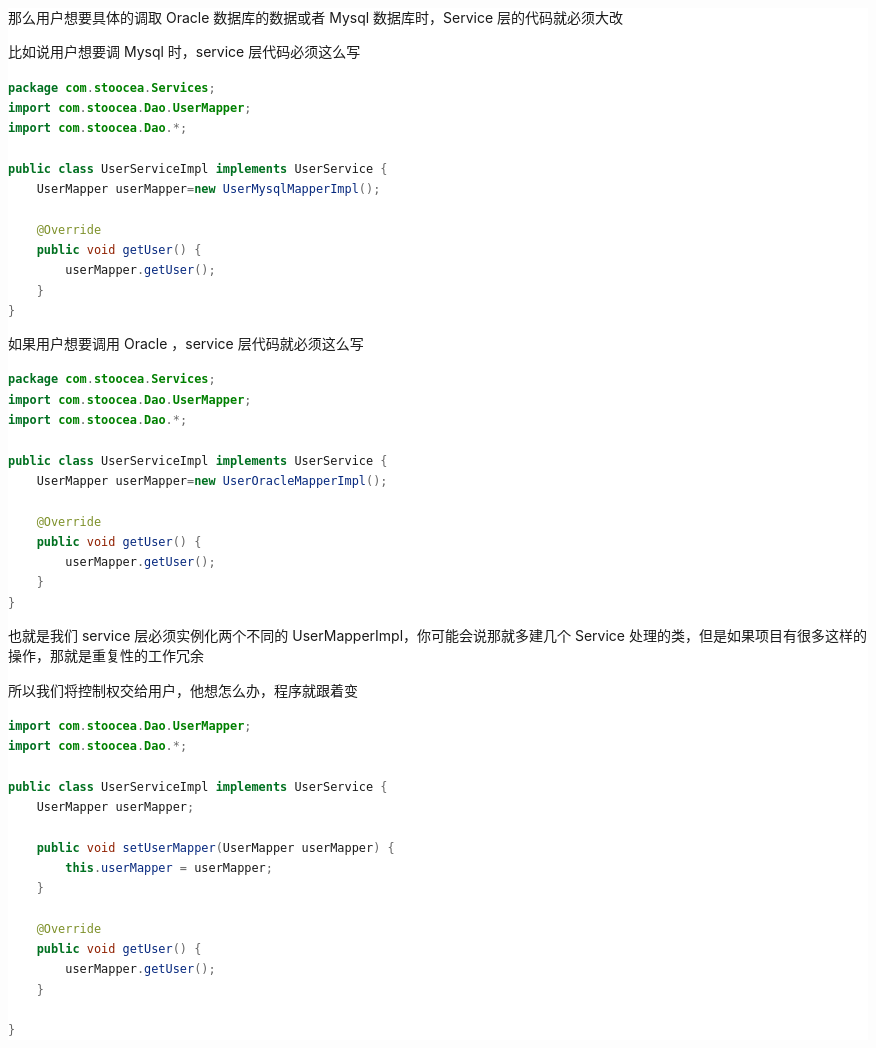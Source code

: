 那么用户想要具体的调取 Oracle 数据库的数据或者 Mysql 数据库时，Service 层的代码就必须大改

比如说用户想要调 Mysql 时，service 层代码必须这么写

```java
package com.stoocea.Services;
import com.stoocea.Dao.UserMapper;
import com.stoocea.Dao.*;

public class UserServiceImpl implements UserService {
    UserMapper userMapper=new UserMysqlMapperImpl();

    @Override
    public void getUser() {
        userMapper.getUser();
    }
}
```



如果用户想要调用 Oracle ，service 层代码就必须这么写

```java
package com.stoocea.Services;
import com.stoocea.Dao.UserMapper;
import com.stoocea.Dao.*;

public class UserServiceImpl implements UserService {
    UserMapper userMapper=new UserOracleMapperImpl();

    @Override
    public void getUser() {
        userMapper.getUser();
    }
}
```

也就是我们 service 层必须实例化两个不同的 UserMapperImpl，你可能会说那就多建几个 Service 处理的类，但是如果项目有很多这样的操作，那就是重复性的工作冗余

所以我们将控制权交给用户，他想怎么办，程序就跟着变

```java
import com.stoocea.Dao.UserMapper;
import com.stoocea.Dao.*;

public class UserServiceImpl implements UserService {
    UserMapper userMapper;

    public void setUserMapper(UserMapper userMapper) {
        this.userMapper = userMapper;
    }

    @Override
    public void getUser() {
        userMapper.getUser();
    }

}
```
